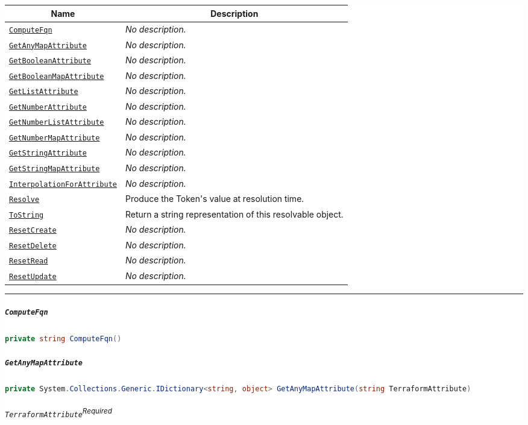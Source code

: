 | **Name** | **Description** |
| --- | --- |
| <code><a href="#@cdktf/provider-azurerm.mssqlManagedInstanceTransparentDataEncryption.MssqlManagedInstanceTransparentDataEncryptionTimeoutsOutputReference.computeFqn">ComputeFqn</a></code> | *No description.* |
| <code><a href="#@cdktf/provider-azurerm.mssqlManagedInstanceTransparentDataEncryption.MssqlManagedInstanceTransparentDataEncryptionTimeoutsOutputReference.getAnyMapAttribute">GetAnyMapAttribute</a></code> | *No description.* |
| <code><a href="#@cdktf/provider-azurerm.mssqlManagedInstanceTransparentDataEncryption.MssqlManagedInstanceTransparentDataEncryptionTimeoutsOutputReference.getBooleanAttribute">GetBooleanAttribute</a></code> | *No description.* |
| <code><a href="#@cdktf/provider-azurerm.mssqlManagedInstanceTransparentDataEncryption.MssqlManagedInstanceTransparentDataEncryptionTimeoutsOutputReference.getBooleanMapAttribute">GetBooleanMapAttribute</a></code> | *No description.* |
| <code><a href="#@cdktf/provider-azurerm.mssqlManagedInstanceTransparentDataEncryption.MssqlManagedInstanceTransparentDataEncryptionTimeoutsOutputReference.getListAttribute">GetListAttribute</a></code> | *No description.* |
| <code><a href="#@cdktf/provider-azurerm.mssqlManagedInstanceTransparentDataEncryption.MssqlManagedInstanceTransparentDataEncryptionTimeoutsOutputReference.getNumberAttribute">GetNumberAttribute</a></code> | *No description.* |
| <code><a href="#@cdktf/provider-azurerm.mssqlManagedInstanceTransparentDataEncryption.MssqlManagedInstanceTransparentDataEncryptionTimeoutsOutputReference.getNumberListAttribute">GetNumberListAttribute</a></code> | *No description.* |
| <code><a href="#@cdktf/provider-azurerm.mssqlManagedInstanceTransparentDataEncryption.MssqlManagedInstanceTransparentDataEncryptionTimeoutsOutputReference.getNumberMapAttribute">GetNumberMapAttribute</a></code> | *No description.* |
| <code><a href="#@cdktf/provider-azurerm.mssqlManagedInstanceTransparentDataEncryption.MssqlManagedInstanceTransparentDataEncryptionTimeoutsOutputReference.getStringAttribute">GetStringAttribute</a></code> | *No description.* |
| <code><a href="#@cdktf/provider-azurerm.mssqlManagedInstanceTransparentDataEncryption.MssqlManagedInstanceTransparentDataEncryptionTimeoutsOutputReference.getStringMapAttribute">GetStringMapAttribute</a></code> | *No description.* |
| <code><a href="#@cdktf/provider-azurerm.mssqlManagedInstanceTransparentDataEncryption.MssqlManagedInstanceTransparentDataEncryptionTimeoutsOutputReference.interpolationForAttribute">InterpolationForAttribute</a></code> | *No description.* |
| <code><a href="#@cdktf/provider-azurerm.mssqlManagedInstanceTransparentDataEncryption.MssqlManagedInstanceTransparentDataEncryptionTimeoutsOutputReference.resolve">Resolve</a></code> | Produce the Token's value at resolution time. |
| <code><a href="#@cdktf/provider-azurerm.mssqlManagedInstanceTransparentDataEncryption.MssqlManagedInstanceTransparentDataEncryptionTimeoutsOutputReference.toString">ToString</a></code> | Return a string representation of this resolvable object. |
| <code><a href="#@cdktf/provider-azurerm.mssqlManagedInstanceTransparentDataEncryption.MssqlManagedInstanceTransparentDataEncryptionTimeoutsOutputReference.resetCreate">ResetCreate</a></code> | *No description.* |
| <code><a href="#@cdktf/provider-azurerm.mssqlManagedInstanceTransparentDataEncryption.MssqlManagedInstanceTransparentDataEncryptionTimeoutsOutputReference.resetDelete">ResetDelete</a></code> | *No description.* |
| <code><a href="#@cdktf/provider-azurerm.mssqlManagedInstanceTransparentDataEncryption.MssqlManagedInstanceTransparentDataEncryptionTimeoutsOutputReference.resetRead">ResetRead</a></code> | *No description.* |
| <code><a href="#@cdktf/provider-azurerm.mssqlManagedInstanceTransparentDataEncryption.MssqlManagedInstanceTransparentDataEncryptionTimeoutsOutputReference.resetUpdate">ResetUpdate</a></code> | *No description.* |

---

##### `ComputeFqn` <a name="ComputeFqn" id="@cdktf/provider-azurerm.mssqlManagedInstanceTransparentDataEncryption.MssqlManagedInstanceTransparentDataEncryptionTimeoutsOutputReference.computeFqn"></a>

```csharp
private string ComputeFqn()
```

##### `GetAnyMapAttribute` <a name="GetAnyMapAttribute" id="@cdktf/provider-azurerm.mssqlManagedInstanceTransparentDataEncryption.MssqlManagedInstanceTransparentDataEncryptionTimeoutsOutputReference.getAnyMapAttribute"></a>

```csharp
private System.Collections.Generic.IDictionary<string, object> GetAnyMapAttribute(string TerraformAttribute)
```

###### `TerraformAttribute`<sup>Required</sup> <a name="TerraformAttribute" id="@cdktf/provider-azurerm.mssqlManagedInstanceTransparentDataEncryption.MssqlManagedInstanceTransparentDataEncryptionTimeoutsOutputReference.getAnyMapAttribute.parameter.terraformAttribute"></a>
